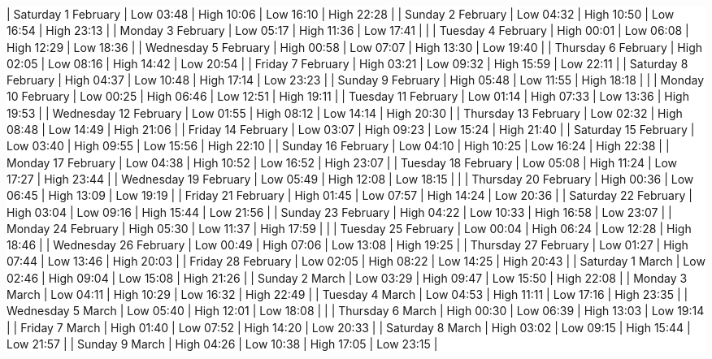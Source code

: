 | Saturday 1 February | Low 03:48 | High 10:06 | Low 16:10 | High 22:28 | 
| Sunday 2 February | Low 04:32 | High 10:50 | Low 16:54 | High 23:13 | 
| Monday 3 February | Low 05:17 | High 11:36 | Low 17:41 |  | 
| Tuesday 4 February | High 00:01 | Low 06:08 | High 12:29 | Low 18:36 | 
| Wednesday 5 February | High 00:58 | Low 07:07 | High 13:30 | Low 19:40 | 
| Thursday 6 February | High 02:05 | Low 08:16 | High 14:42 | Low 20:54 | 
| Friday 7 February | High 03:21 | Low 09:32 | High 15:59 | Low 22:11 | 
| Saturday 8 February | High 04:37 | Low 10:48 | High 17:14 | Low 23:23 | 
| Sunday 9 February | High 05:48 | Low 11:55 | High 18:18 |  | 
| Monday 10 February | Low 00:25 | High 06:46 | Low 12:51 | High 19:11 | 
| Tuesday 11 February | Low 01:14 | High 07:33 | Low 13:36 | High 19:53 | 
| Wednesday 12 February | Low 01:55 | High 08:12 | Low 14:14 | High 20:30 | 
| Thursday 13 February | Low 02:32 | High 08:48 | Low 14:49 | High 21:06 | 
| Friday 14 February | Low 03:07 | High 09:23 | Low 15:24 | High 21:40 | 
| Saturday 15 February | Low 03:40 | High 09:55 | Low 15:56 | High 22:10 | 
| Sunday 16 February | Low 04:10 | High 10:25 | Low 16:24 | High 22:38 | 
| Monday 17 February | Low 04:38 | High 10:52 | Low 16:52 | High 23:07 | 
| Tuesday 18 February | Low 05:08 | High 11:24 | Low 17:27 | High 23:44 | 
| Wednesday 19 February | Low 05:49 | High 12:08 | Low 18:15 |  | 
| Thursday 20 February | High 00:36 | Low 06:45 | High 13:09 | Low 19:19 | 
| Friday 21 February | High 01:45 | Low 07:57 | High 14:24 | Low 20:36 | 
| Saturday 22 February | High 03:04 | Low 09:16 | High 15:44 | Low 21:56 | 
| Sunday 23 February | High 04:22 | Low 10:33 | High 16:58 | Low 23:07 | 
| Monday 24 February | High 05:30 | Low 11:37 | High 17:59 |  | 
| Tuesday 25 February | Low 00:04 | High 06:24 | Low 12:28 | High 18:46 | 
| Wednesday 26 February | Low 00:49 | High 07:06 | Low 13:08 | High 19:25 | 
| Thursday 27 February | Low 01:27 | High 07:44 | Low 13:46 | High 20:03 | 
| Friday 28 February | Low 02:05 | High 08:22 | Low 14:25 | High 20:43 | 
| Saturday 1 March | Low 02:46 | High 09:04 | Low 15:08 | High 21:26 | 
| Sunday 2 March | Low 03:29 | High 09:47 | Low 15:50 | High 22:08 | 
| Monday 3 March | Low 04:11 | High 10:29 | Low 16:32 | High 22:49 | 
| Tuesday 4 March | Low 04:53 | High 11:11 | Low 17:16 | High 23:35 | 
| Wednesday 5 March | Low 05:40 | High 12:01 | Low 18:08 |  | 
| Thursday 6 March | High 00:30 | Low 06:39 | High 13:03 | Low 19:14 | 
| Friday 7 March | High 01:40 | Low 07:52 | High 14:20 | Low 20:33 | 
| Saturday 8 March | High 03:02 | Low 09:15 | High 15:44 | Low 21:57 | 
| Sunday 9 March | High 04:26 | Low 10:38 | High 17:05 | Low 23:15 | 